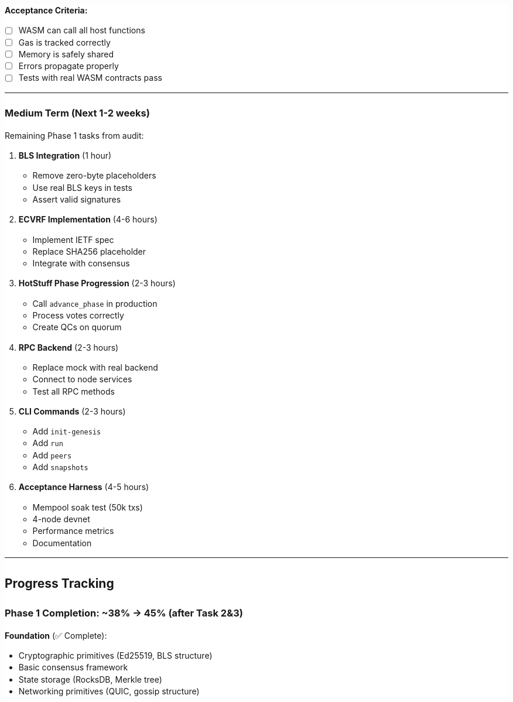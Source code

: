 **Acceptance Criteria:**
- [ ] WASM can call all host functions
- [ ] Gas is tracked correctly
- [ ] Memory is safely shared
- [ ] Errors propagate properly
- [ ] Tests with real WASM contracts pass

---

### Medium Term (Next 1-2 weeks)

Remaining Phase 1 tasks from audit:

1. **BLS Integration** (1 hour)
   - Remove zero-byte placeholders
   - Use real BLS keys in tests
   - Assert valid signatures

2. **ECVRF Implementation** (4-6 hours)
   - Implement IETF spec
   - Replace SHA256 placeholder
   - Integrate with consensus

3. **HotStuff Phase Progression** (2-3 hours)
   - Call `advance_phase` in production
   - Process votes correctly
   - Create QCs on quorum

4. **RPC Backend** (2-3 hours)
   - Replace mock with real backend
   - Connect to node services
   - Test all RPC methods

5. **CLI Commands** (2-3 hours)
   - Add `init-genesis`
   - Add `run`
   - Add `peers`
   - Add `snapshots`

6. **Acceptance Harness** (4-5 hours)
   - Mempool soak test (50k txs)
   - 4-node devnet
   - Performance metrics
   - Documentation

---

## Progress Tracking

### Phase 1 Completion: ~38% → 45% (after Task 2&3)

**Foundation** (✅ Complete):
- Cryptographic primitives (Ed25519, BLS structure)
- Basic consensus framework
- State storage (RocksDB, Merkle tree)
- Networking primitives (QUIC, gossip structure)
